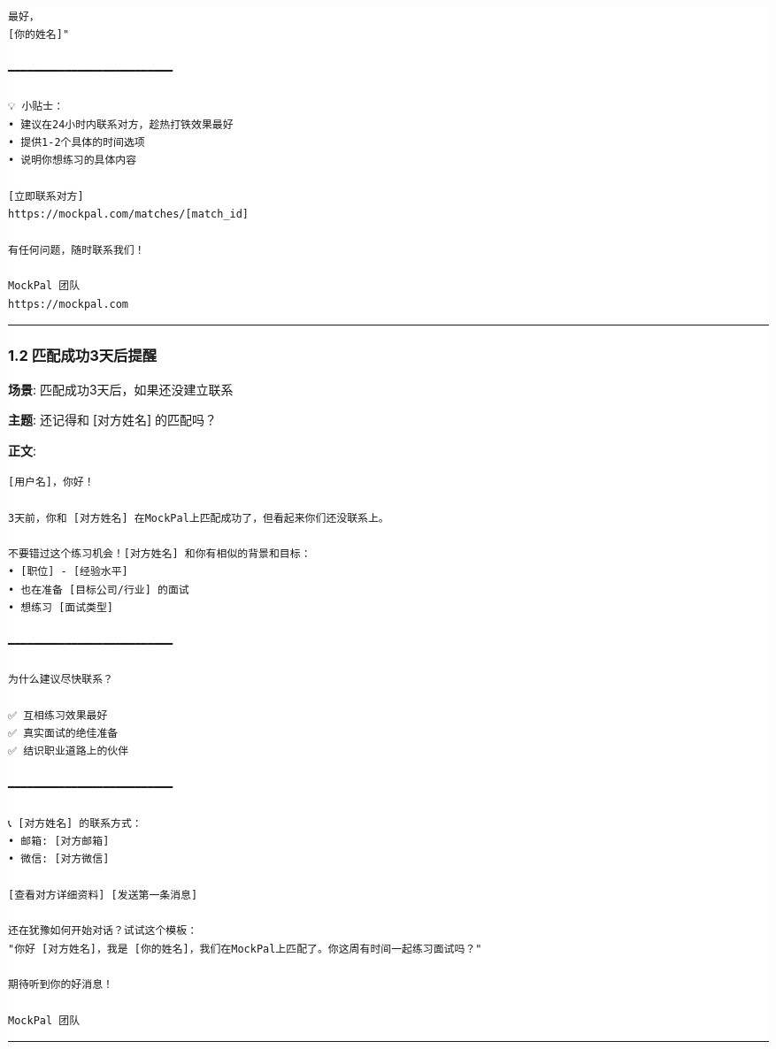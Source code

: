 ```
最好，
[你的姓名]"

━━━━━━━━━━━━━━━━━━━━━━━━━━

💡 小贴士：
• 建议在24小时内联系对方，趁热打铁效果最好
• 提供1-2个具体的时间选项
• 说明你想练习的具体内容

[立即联系对方]
https://mockpal.com/matches/[match_id]

有任何问题，随时联系我们！

MockPal 团队
https://mockpal.com
```

---

### 1.2 匹配成功3天后提醒

**场景**: 匹配成功3天后，如果还没建立联系

**主题**: 还记得和 [对方姓名] 的匹配吗？

**正文**:

```
[用户名]，你好！

3天前，你和 [对方姓名] 在MockPal上匹配成功了，但看起来你们还没联系上。

不要错过这个练习机会！[对方姓名] 和你有相似的背景和目标：
• [职位] - [经验水平]
• 也在准备 [目标公司/行业] 的面试
• 想练习 [面试类型]

━━━━━━━━━━━━━━━━━━━━━━━━━━

为什么建议尽快联系？

✅ 互相练习效果最好
✅ 真实面试的绝佳准备
✅ 结识职业道路上的伙伴

━━━━━━━━━━━━━━━━━━━━━━━━━━

📞 [对方姓名] 的联系方式：
• 邮箱: [对方邮箱]
• 微信: [对方微信]

[查看对方详细资料] [发送第一条消息]

还在犹豫如何开始对话？试试这个模板：
"你好 [对方姓名]，我是 [你的姓名]，我们在MockPal上匹配了。你这周有时间一起练习面试吗？"

期待听到你的好消息！

MockPal 团队
```

---